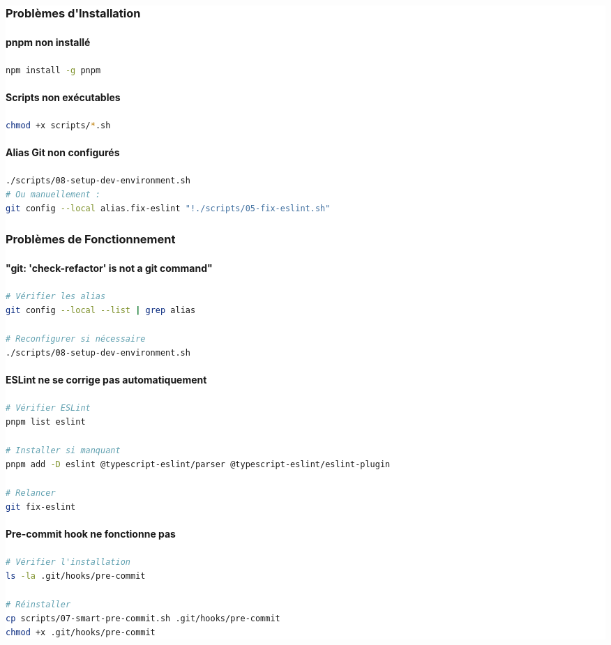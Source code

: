 ### Problèmes d'Installation

#### pnpm non installé

```bash
npm install -g pnpm
```

#### Scripts non exécutables

```bash
chmod +x scripts/*.sh
```

#### Alias Git non configurés

```bash
./scripts/08-setup-dev-environment.sh
# Ou manuellement :
git config --local alias.fix-eslint "!./scripts/05-fix-eslint.sh"
```

### Problèmes de Fonctionnement

#### "git: 'check-refactor' is not a git command"

```bash
# Vérifier les alias
git config --local --list | grep alias

# Reconfigurer si nécessaire
./scripts/08-setup-dev-environment.sh
```

#### ESLint ne se corrige pas automatiquement

```bash
# Vérifier ESLint
pnpm list eslint

# Installer si manquant
pnpm add -D eslint @typescript-eslint/parser @typescript-eslint/eslint-plugin

# Relancer
git fix-eslint
```

#### Pre-commit hook ne fonctionne pas

```bash
# Vérifier l'installation
ls -la .git/hooks/pre-commit

# Réinstaller
cp scripts/07-smart-pre-commit.sh .git/hooks/pre-commit
chmod +x .git/hooks/pre-commit
```
